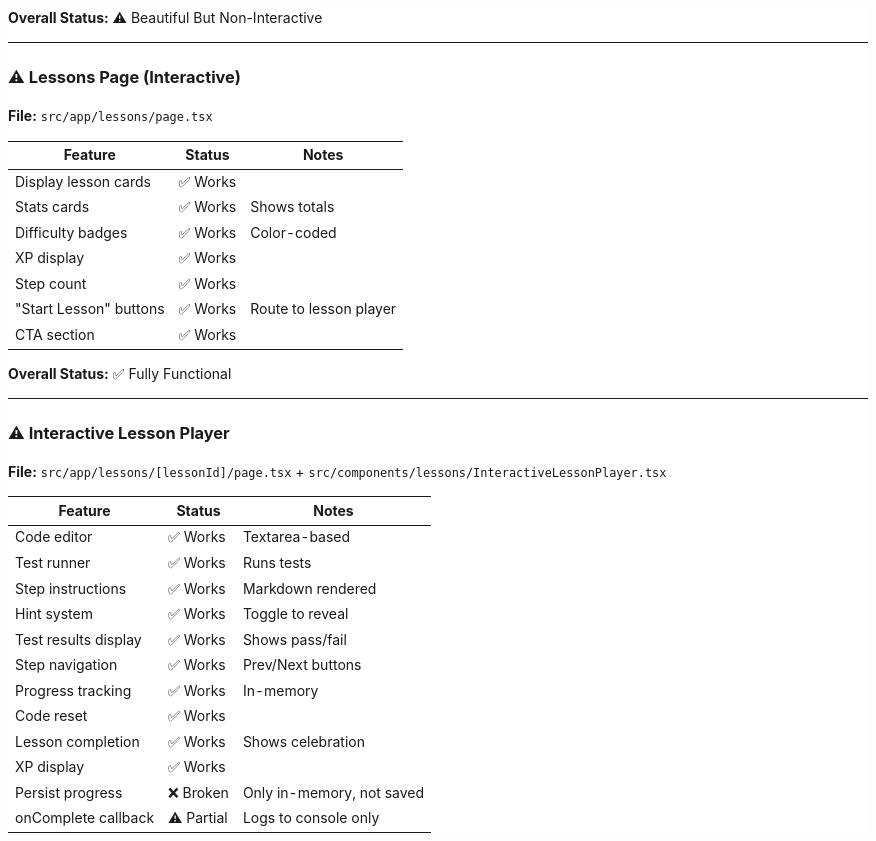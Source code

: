 **Overall Status:** ⚠️ Beautiful But Non-Interactive

---

### ⚠️ Lessons Page (Interactive)
**File:** `src/app/lessons/page.tsx`

| Feature | Status | Notes |
|---------|--------|-------|
| Display lesson cards | ✅ Works | |
| Stats cards | ✅ Works | Shows totals |
| Difficulty badges | ✅ Works | Color-coded |
| XP display | ✅ Works | |
| Step count | ✅ Works | |
| "Start Lesson" buttons | ✅ Works | Route to lesson player |
| CTA section | ✅ Works | |

**Overall Status:** ✅ Fully Functional

---

### ⚠️ Interactive Lesson Player
**File:** `src/app/lessons/[lessonId]/page.tsx` + `src/components/lessons/InteractiveLessonPlayer.tsx`

| Feature | Status | Notes |
|---------|--------|-------|
| Code editor | ✅ Works | Textarea-based |
| Test runner | ✅ Works | Runs tests |
| Step instructions | ✅ Works | Markdown rendered |
| Hint system | ✅ Works | Toggle to reveal |
| Test results display | ✅ Works | Shows pass/fail |
| Step navigation | ✅ Works | Prev/Next buttons |
| Progress tracking | ✅ Works | In-memory |
| Code reset | ✅ Works | |
| Lesson completion | ✅ Works | Shows celebration |
| XP display | ✅ Works | |
| Persist progress | ❌ Broken | Only in-memory, not saved |
| onComplete callback | ⚠️ Partial | Logs to console only |
